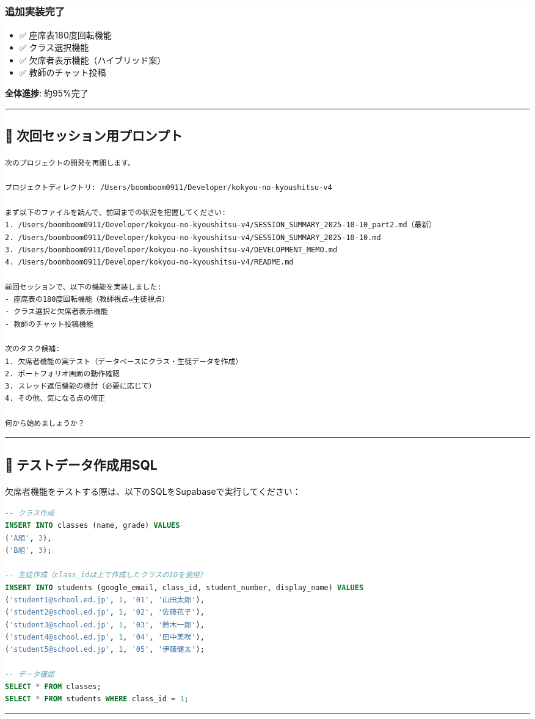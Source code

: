 ### 追加実装完了
- ✅ 座席表180度回転機能
- ✅ クラス選択機能
- ✅ 欠席者表示機能（ハイブリッド案）
- ✅ 教師のチャット投稿

**全体進捗**: 約95%完了

---

## 🚀 次回セッション用プロンプト

```
次のプロジェクトの開発を再開します。

プロジェクトディレクトリ: /Users/boomboom0911/Developer/kokyou-no-kyoushitsu-v4

まず以下のファイルを読んで、前回までの状況を把握してください:
1. /Users/boomboom0911/Developer/kokyou-no-kyoushitsu-v4/SESSION_SUMMARY_2025-10-10_part2.md（最新）
2. /Users/boomboom0911/Developer/kokyou-no-kyoushitsu-v4/SESSION_SUMMARY_2025-10-10.md
3. /Users/boomboom0911/Developer/kokyou-no-kyoushitsu-v4/DEVELOPMENT_MEMO.md
4. /Users/boomboom0911/Developer/kokyou-no-kyoushitsu-v4/README.md

前回セッションで、以下の機能を実装しました:
- 座席表の180度回転機能（教師視点⇔生徒視点）
- クラス選択と欠席者表示機能
- 教師のチャット投稿機能

次のタスク候補:
1. 欠席者機能の実テスト（データベースにクラス・生徒データを作成）
2. ポートフォリオ画面の動作確認
3. スレッド返信機能の検討（必要に応じて）
4. その他、気になる点の修正

何から始めましょうか？
```

---

## 📝 テストデータ作成用SQL

欠席者機能をテストする際は、以下のSQLをSupabaseで実行してください：

```sql
-- クラス作成
INSERT INTO classes (name, grade) VALUES
('A組', 3),
('B組', 3);

-- 生徒作成（class_idは上で作成したクラスのIDを使用）
INSERT INTO students (google_email, class_id, student_number, display_name) VALUES
('student1@school.ed.jp', 1, '01', '山田太郎'),
('student2@school.ed.jp', 1, '02', '佐藤花子'),
('student3@school.ed.jp', 1, '03', '鈴木一郎'),
('student4@school.ed.jp', 1, '04', '田中美咲'),
('student5@school.ed.jp', 1, '05', '伊藤健太');

-- データ確認
SELECT * FROM classes;
SELECT * FROM students WHERE class_id = 1;
```

---